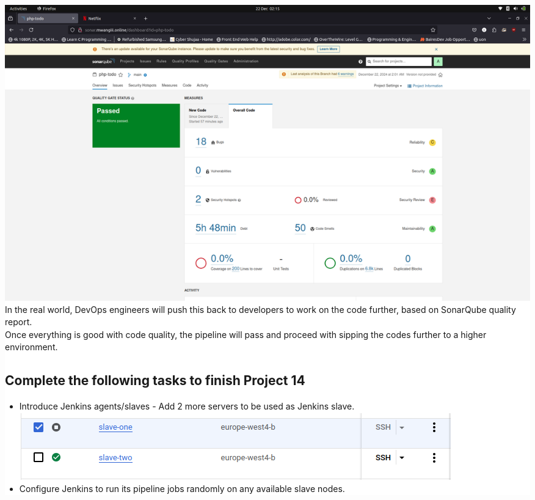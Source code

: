 ![](assets/bugs.png)
In the real world, DevOps engineers will push this back to developers to work on the code further, based on SonarQube quality report.  
Once everything is good with code quality, the pipeline will pass and proceed with sipping the codes further to a higher environment.

## Complete the following tasks to finish Project 14
- Introduce Jenkins agents/slaves - Add 2 more servers to be used as Jenkins slave.
![](assets/slaveservers.png)
 - Configure Jenkins to run its pipeline jobs randomly on any available slave nodes.